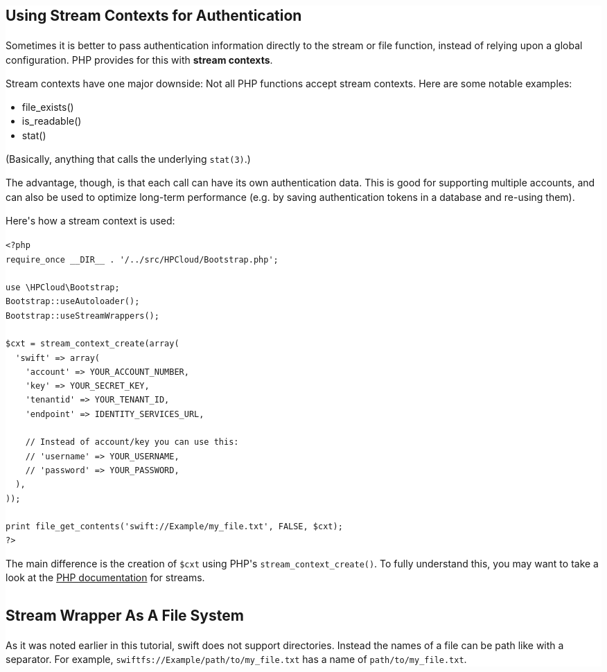 ## Using Stream Contexts for Authentication

Sometimes it is better to pass authentication information directly to
the stream or file function, instead of relying upon a global
configuration. PHP provides for this with **stream contexts**.

Stream contexts have one major downside: Not all PHP functions accept
stream contexts. Here are some notable examples:

- file_exists()
- is_readable()
- stat()

(Basically, anything that calls the underlying `stat(3)`.)

The advantage, though, is that each call can have its own authentication
data. This is good for supporting multiple accounts, and can also be
used to optimize long-term performance (e.g. by saving authentication
tokens in a database and re-using them).

Here's how a stream context is used:

~~~{.php}
<?php
require_once __DIR__ . '/../src/HPCloud/Bootstrap.php';

use \HPCloud\Bootstrap;
Bootstrap::useAutoloader();
Bootstrap::useStreamWrappers();

$cxt = stream_context_create(array(
  'swift' => array(
    'account' => YOUR_ACCOUNT_NUMBER,
    'key' => YOUR_SECRET_KEY,
    'tenantid' => YOUR_TENANT_ID,
    'endpoint' => IDENTITY_SERVICES_URL,

    // Instead of account/key you can use this:
    // 'username' => YOUR_USERNAME,
    // 'password' => YOUR_PASSWORD,
  ),
));

print file_get_contents('swift://Example/my_file.txt', FALSE, $cxt);
?>
~~~

The main difference is the creation of `$cxt` using PHP's
`stream_context_create()`. To fully understand this, you may want to
take a look at the [PHP documentation](http://us3.php.net/manual/en/book.stream.php)
for streams.

## Stream Wrapper As A File System
As it was noted earlier in this tutorial, swift does not support directories.
Instead the names of a file can be path like with a separator. For example,
`swiftfs://Example/path/to/my_file.txt` has a name of `path/to/my_file.txt`.
